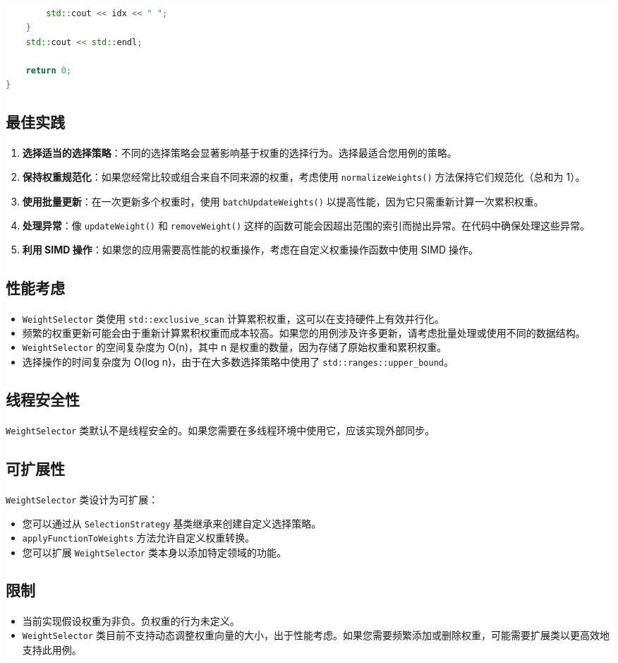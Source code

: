 ```cpp
        std::cout << idx << " ";
    }
    std::cout << std::endl;

    return 0;
}
```

## 最佳实践

1. **选择适当的选择策略**：不同的选择策略会显著影响基于权重的选择行为。选择最适合您用例的策略。

2. **保持权重规范化**：如果您经常比较或组合来自不同来源的权重，考虑使用 `normalizeWeights()` 方法保持它们规范化（总和为 1）。

3. **使用批量更新**：在一次更新多个权重时，使用 `batchUpdateWeights()` 以提高性能，因为它只需重新计算一次累积权重。

4. **处理异常**：像 `updateWeight()` 和 `removeWeight()` 这样的函数可能会因超出范围的索引而抛出异常。在代码中确保处理这些异常。

5. **利用 SIMD 操作**：如果您的应用需要高性能的权重操作，考虑在自定义权重操作函数中使用 SIMD 操作。

## 性能考虑

- `WeightSelector` 类使用 `std::exclusive_scan` 计算累积权重，这可以在支持硬件上有效并行化。
- 频繁的权重更新可能会由于重新计算累积权重而成本较高。如果您的用例涉及许多更新，请考虑批量处理或使用不同的数据结构。
- `WeightSelector` 的空间复杂度为 O(n)，其中 n 是权重的数量，因为存储了原始权重和累积权重。
- 选择操作的时间复杂度为 O(log n)，由于在大多数选择策略中使用了 `std::ranges::upper_bound`。

## 线程安全性

`WeightSelector` 类默认不是线程安全的。如果您需要在多线程环境中使用它，应该实现外部同步。

## 可扩展性

`WeightSelector` 类设计为可扩展：

- 您可以通过从 `SelectionStrategy` 基类继承来创建自定义选择策略。
- `applyFunctionToWeights` 方法允许自定义权重转换。
- 您可以扩展 `WeightSelector` 类本身以添加特定领域的功能。

## 限制

- 当前实现假设权重为非负。负权重的行为未定义。
- `WeightSelector` 类目前不支持动态调整权重向量的大小，出于性能考虑。如果您需要频繁添加或删除权重，可能需要扩展类以更高效地支持此用例。
